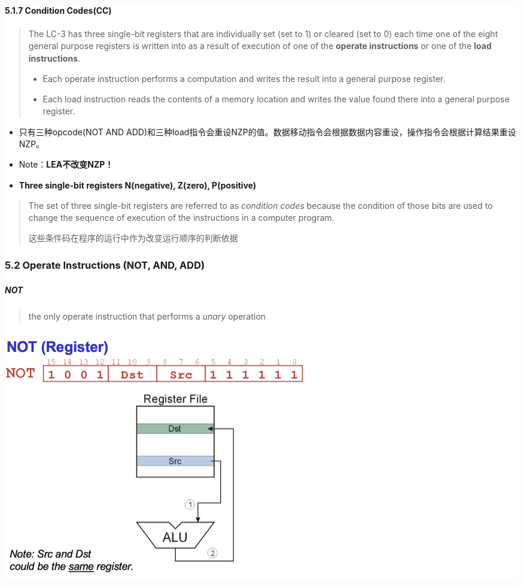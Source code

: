 #### 5.1.7 Condition Codes(CC)

> The LC-3 has three single-bit registers that are individually set (set to 1) or cleared (set to 0) each time one of the eight general purpose registers is written into as a result of execution of one of the **operate instructions** or one of the **load instructions**.
>
> - Each operate instruction performs a computation and writes the result into a general purpose register. 
>
> - Each load instruction reads the contents of a memory location and writes the value found there into a general purpose register.

- 只有三种opcode(NOT AND ADD)和三种load指令会重设NZP的值。数据移动指令会根据数据内容重设，操作指令会根据计算结果重设NZP。
- Note：**LEA不改变NZP！**

- **Three single-bit registers N(negative), Z(zero), P(positive)**

> The set of three single-bit registers are referred to as *condition codes* because the condition of those bits are used to change the sequence of execution of the instructions in a computer program.
>
> 这些条件码在程序的运行中作为改变运行顺序的判断依据

### 5.2 Operate Instructions (NOT, AND, ADD)

##### NOT

> the only operate instruction that performs a *unary* operation

<img src="ICS.assets/image-20230715162011424.png" alt="image-20230715162011424" style="zoom:50%;" />
